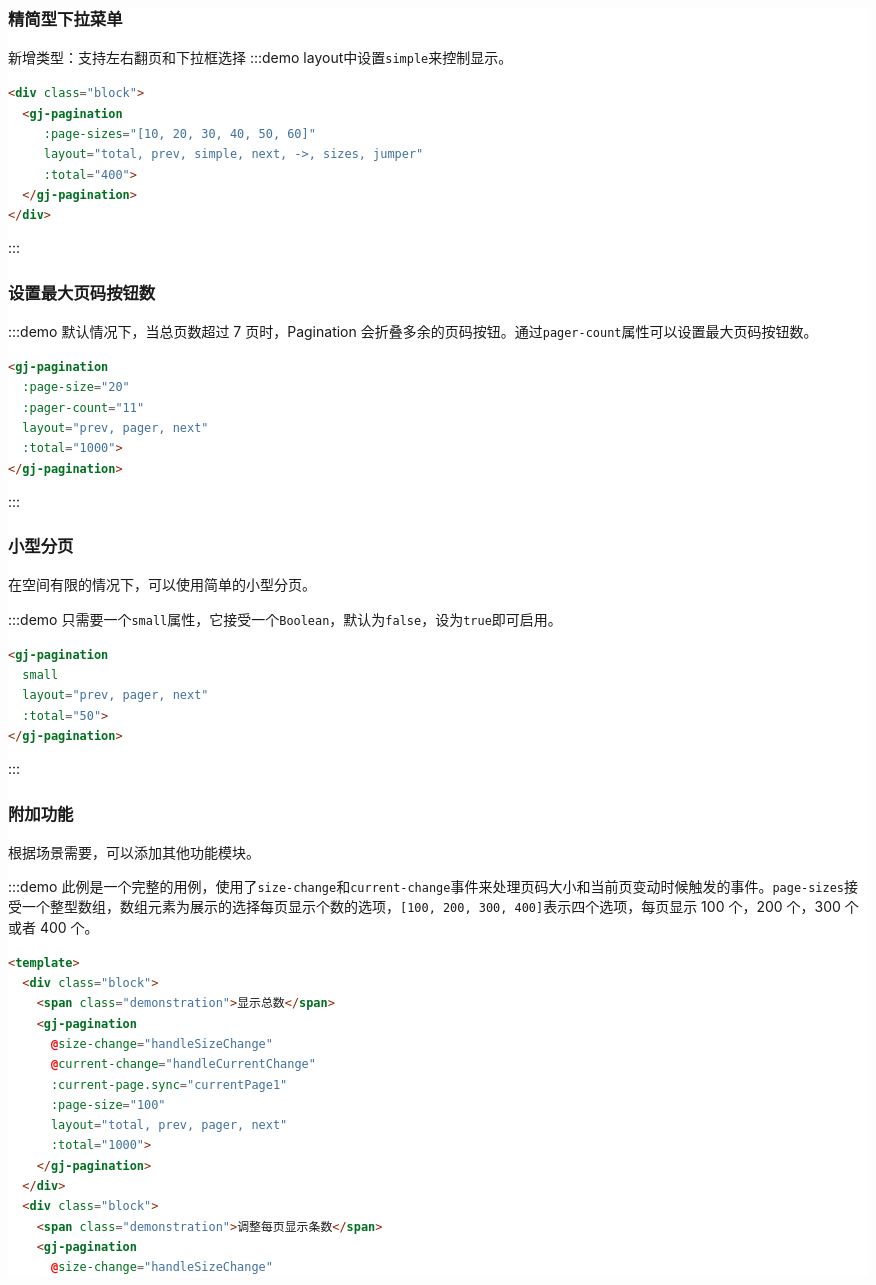 ### 精简型下拉菜单
新增类型：支持左右翻页和下拉框选择
:::demo layout中设置`simple`来控制显示。
```html
<div class="block">
  <gj-pagination
     :page-sizes="[10, 20, 30, 40, 50, 60]"
     layout="total, prev, simple, next, ->, sizes, jumper"
     :total="400">
  </gj-pagination>
</div>
```
:::

### 设置最大页码按钮数

:::demo 默认情况下，当总页数超过 7 页时，Pagination 会折叠多余的页码按钮。通过`pager-count`属性可以设置最大页码按钮数。
```html
<gj-pagination
  :page-size="20"
  :pager-count="11"
  layout="prev, pager, next"
  :total="1000">
</gj-pagination>
```
:::




### 小型分页

在空间有限的情况下，可以使用简单的小型分页。

:::demo 只需要一个`small`属性，它接受一个`Boolean`，默认为`false`，设为`true`即可启用。
```html
<gj-pagination
  small
  layout="prev, pager, next"
  :total="50">
</gj-pagination>
```
:::

### 附加功能

根据场景需要，可以添加其他功能模块。

:::demo 此例是一个完整的用例，使用了`size-change`和`current-change`事件来处理页码大小和当前页变动时候触发的事件。`page-sizes`接受一个整型数组，数组元素为展示的选择每页显示个数的选项，`[100, 200, 300, 400]`表示四个选项，每页显示 100 个，200 个，300 个或者 400 个。

```html
<template>
  <div class="block">
    <span class="demonstration">显示总数</span>
    <gj-pagination
      @size-change="handleSizeChange"
      @current-change="handleCurrentChange"
      :current-page.sync="currentPage1"
      :page-size="100"
      layout="total, prev, pager, next"
      :total="1000">
    </gj-pagination>
  </div>
  <div class="block">
    <span class="demonstration">调整每页显示条数</span>
    <gj-pagination
      @size-change="handleSizeChange"
```